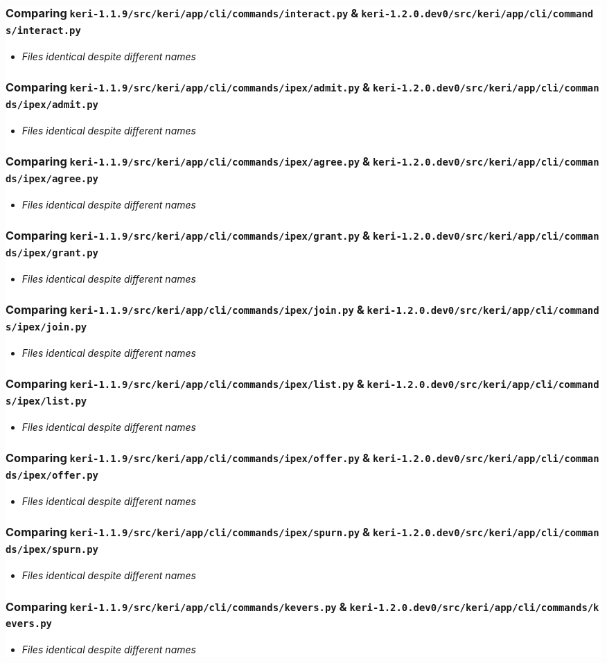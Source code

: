 ### Comparing `keri-1.1.9/src/keri/app/cli/commands/interact.py` & `keri-1.2.0.dev0/src/keri/app/cli/commands/interact.py`

 * *Files identical despite different names*

### Comparing `keri-1.1.9/src/keri/app/cli/commands/ipex/admit.py` & `keri-1.2.0.dev0/src/keri/app/cli/commands/ipex/admit.py`

 * *Files identical despite different names*

### Comparing `keri-1.1.9/src/keri/app/cli/commands/ipex/agree.py` & `keri-1.2.0.dev0/src/keri/app/cli/commands/ipex/agree.py`

 * *Files identical despite different names*

### Comparing `keri-1.1.9/src/keri/app/cli/commands/ipex/grant.py` & `keri-1.2.0.dev0/src/keri/app/cli/commands/ipex/grant.py`

 * *Files identical despite different names*

### Comparing `keri-1.1.9/src/keri/app/cli/commands/ipex/join.py` & `keri-1.2.0.dev0/src/keri/app/cli/commands/ipex/join.py`

 * *Files identical despite different names*

### Comparing `keri-1.1.9/src/keri/app/cli/commands/ipex/list.py` & `keri-1.2.0.dev0/src/keri/app/cli/commands/ipex/list.py`

 * *Files identical despite different names*

### Comparing `keri-1.1.9/src/keri/app/cli/commands/ipex/offer.py` & `keri-1.2.0.dev0/src/keri/app/cli/commands/ipex/offer.py`

 * *Files identical despite different names*

### Comparing `keri-1.1.9/src/keri/app/cli/commands/ipex/spurn.py` & `keri-1.2.0.dev0/src/keri/app/cli/commands/ipex/spurn.py`

 * *Files identical despite different names*

### Comparing `keri-1.1.9/src/keri/app/cli/commands/kevers.py` & `keri-1.2.0.dev0/src/keri/app/cli/commands/kevers.py`

 * *Files identical despite different names*
